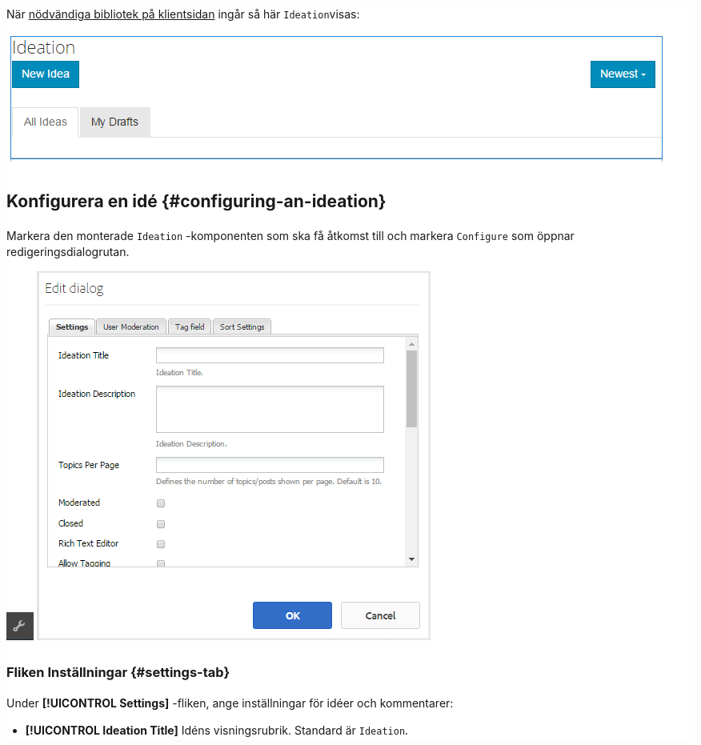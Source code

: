 När [nödvändiga bibliotek på klientsidan](ideation.md#essentials-for-client-side) ingår så här `Ideation`visas:

![chlimage_1-29](assets/chlimage_1-29.png)

## Konfigurera en idé {#configuring-an-ideation}

Markera den monterade `Ideation` -komponenten som ska få åtkomst till och markera `Configure` som öppnar redigeringsdialogrutan.

![chlimage_1-30](assets/chlimage_1-30.png) ![chlimage_1-31](assets/chlimage_1-31.png)

### Fliken Inställningar {#settings-tab}

Under **[!UICONTROL Settings]** -fliken, ange inställningar för idéer och kommentarer:

* **[!UICONTROL Ideation Title]**
Idéns visningsrubrik. Standard är 
`Ideation`.
